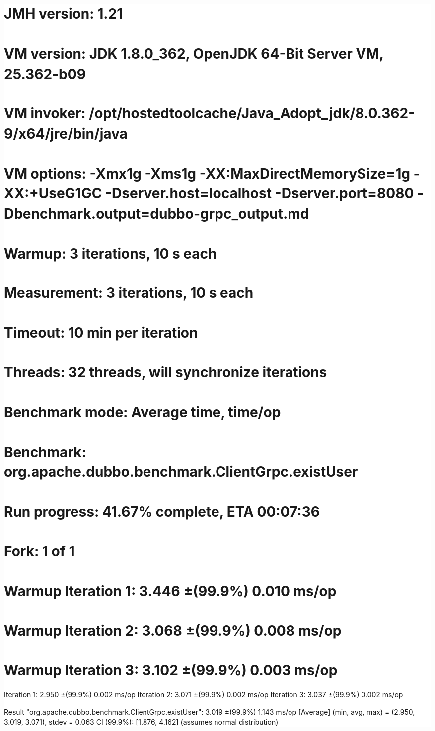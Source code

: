 
# JMH version: 1.21
# VM version: JDK 1.8.0_362, OpenJDK 64-Bit Server VM, 25.362-b09
# VM invoker: /opt/hostedtoolcache/Java_Adopt_jdk/8.0.362-9/x64/jre/bin/java
# VM options: -Xmx1g -Xms1g -XX:MaxDirectMemorySize=1g -XX:+UseG1GC -Dserver.host=localhost -Dserver.port=8080 -Dbenchmark.output=dubbo-grpc_output.md
# Warmup: 3 iterations, 10 s each
# Measurement: 3 iterations, 10 s each
# Timeout: 10 min per iteration
# Threads: 32 threads, will synchronize iterations
# Benchmark mode: Average time, time/op
# Benchmark: org.apache.dubbo.benchmark.ClientGrpc.existUser

# Run progress: 41.67% complete, ETA 00:07:36
# Fork: 1 of 1
# Warmup Iteration   1: 3.446 ±(99.9%) 0.010 ms/op
# Warmup Iteration   2: 3.068 ±(99.9%) 0.008 ms/op
# Warmup Iteration   3: 3.102 ±(99.9%) 0.003 ms/op
Iteration   1: 2.950 ±(99.9%) 0.002 ms/op
Iteration   2: 3.071 ±(99.9%) 0.002 ms/op
Iteration   3: 3.037 ±(99.9%) 0.002 ms/op


Result "org.apache.dubbo.benchmark.ClientGrpc.existUser":
  3.019 ±(99.9%) 1.143 ms/op [Average]
  (min, avg, max) = (2.950, 3.019, 3.071), stdev = 0.063
  CI (99.9%): [1.876, 4.162] (assumes normal distribution)
